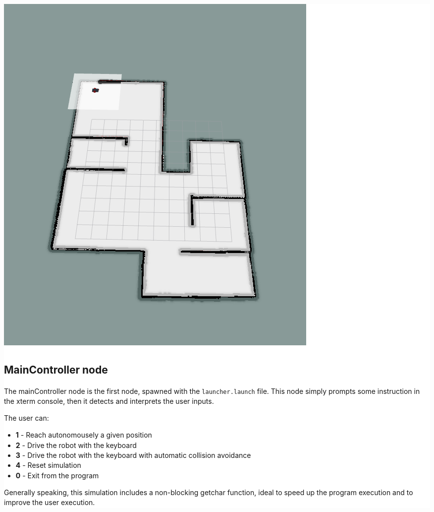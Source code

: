 ![alt text](https://github.com/marcomacchia99/RT2_Assignment/blob/noetic/assets/rviz2.png)

MainController node
--------------

The mainController node is the first node, spawned with the `launcher.launch` file. This node simply prompts some instruction in the xterm console, then it detects and interprets the user inputs.

The user can:
* __1__ - Reach autonomousely a given position
* __2__ - Drive the robot with the keyboard
* __3__ - Drive the robot with the keyboard with automatic collision avoidance
* __4__ - Reset simulation
* __0__ - Exit from the program

Generally speaking, this simulation includes a non-blocking getchar function, ideal to speed up the program execution and to improve the user execution.
